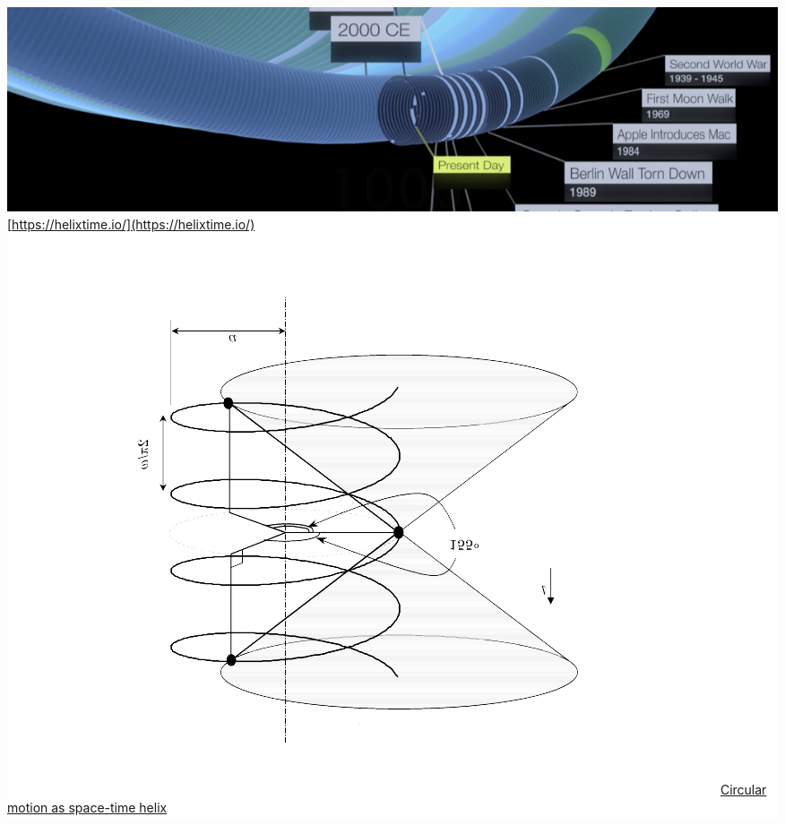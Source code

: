 ![](https://github.com/quilime/kala/raw/master/assets/kala/helixtime.png)
[https://helixtime.io/](https://helixtime.io/)

![](https://github.com/quilime/kala/raw/master/assets/kala/Circular-motion-as-a-space-time-helix-showing-three-points-in-electromagnetic-contact.png)
[Circular motion as space-time helix](https://www.researchgate.net/figure/Circular-motion-as-a-space-time-helix-showing-three-points-in-electromagnetic-contact_fig3_253380547)

